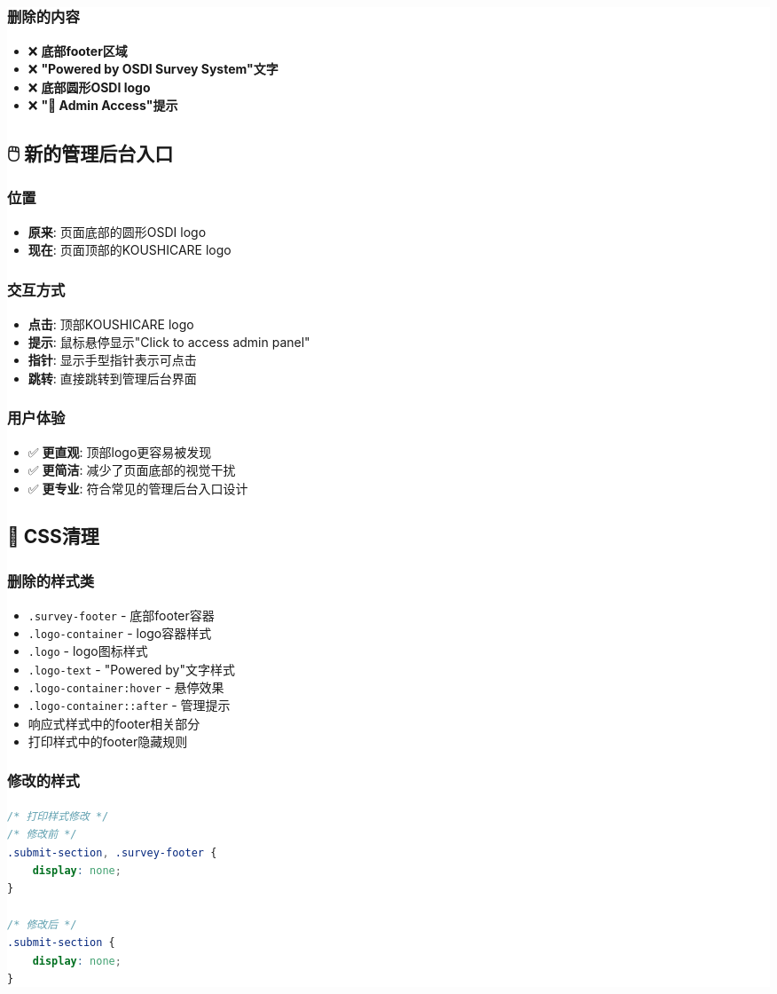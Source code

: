 ### **删除的内容**
- ❌ **底部footer区域**
- ❌ **"Powered by OSDI Survey System"文字**
- ❌ **底部圆形OSDI logo**
- ❌ **"🔧 Admin Access"提示**

## 🖱️ 新的管理后台入口

### **位置**
- **原来**: 页面底部的圆形OSDI logo
- **现在**: 页面顶部的KOUSHICARE logo

### **交互方式**
- **点击**: 顶部KOUSHICARE logo
- **提示**: 鼠标悬停显示"Click to access admin panel"
- **指针**: 显示手型指针表示可点击
- **跳转**: 直接跳转到管理后台界面

### **用户体验**
- ✅ **更直观**: 顶部logo更容易被发现
- ✅ **更简洁**: 减少了页面底部的视觉干扰
- ✅ **更专业**: 符合常见的管理后台入口设计

## 🧹 CSS清理

### **删除的样式类**
- `.survey-footer` - 底部footer容器
- `.logo-container` - logo容器样式
- `.logo` - logo图标样式
- `.logo-text` - "Powered by"文字样式
- `.logo-container:hover` - 悬停效果
- `.logo-container::after` - 管理提示
- 响应式样式中的footer相关部分
- 打印样式中的footer隐藏规则

### **修改的样式**
```css
/* 打印样式修改 */
/* 修改前 */
.submit-section, .survey-footer {
    display: none;
}

/* 修改后 */
.submit-section {
    display: none;
}
```
